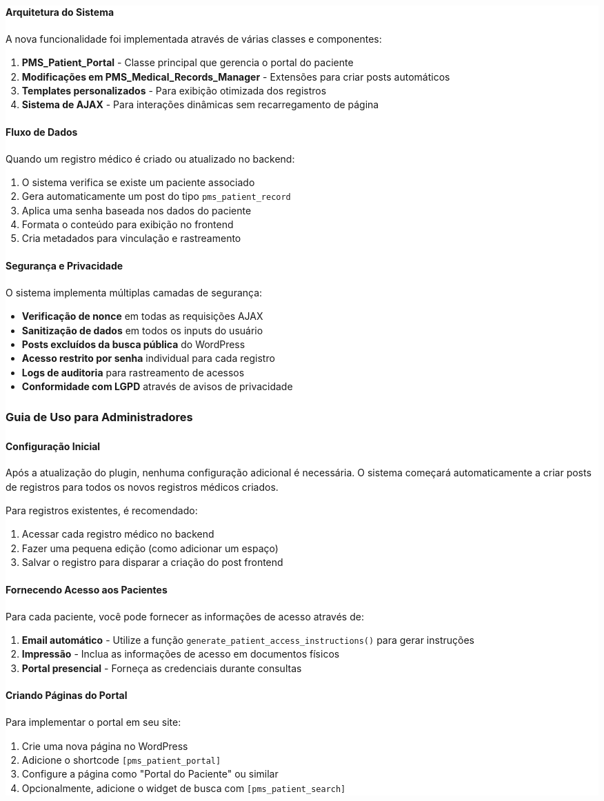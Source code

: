 #### Arquitetura do Sistema

A nova funcionalidade foi implementada através de várias classes e componentes:

1. **PMS_Patient_Portal** - Classe principal que gerencia o portal do paciente
2. **Modificações em PMS_Medical_Records_Manager** - Extensões para criar posts automáticos
3. **Templates personalizados** - Para exibição otimizada dos registros
4. **Sistema de AJAX** - Para interações dinâmicas sem recarregamento de página

#### Fluxo de Dados

Quando um registro médico é criado ou atualizado no backend:

1. O sistema verifica se existe um paciente associado
2. Gera automaticamente um post do tipo `pms_patient_record`
3. Aplica uma senha baseada nos dados do paciente
4. Formata o conteúdo para exibição no frontend
5. Cria metadados para vinculação e rastreamento

#### Segurança e Privacidade

O sistema implementa múltiplas camadas de segurança:

- **Verificação de nonce** em todas as requisições AJAX
- **Sanitização de dados** em todos os inputs do usuário
- **Posts excluídos da busca pública** do WordPress
- **Acesso restrito por senha** individual para cada registro
- **Logs de auditoria** para rastreamento de acessos
- **Conformidade com LGPD** através de avisos de privacidade

### Guia de Uso para Administradores

#### Configuração Inicial

Após a atualização do plugin, nenhuma configuração adicional é necessária. O sistema começará automaticamente a criar posts de registros para todos os novos registros médicos criados.

Para registros existentes, é recomendado:

1. Acessar cada registro médico no backend
2. Fazer uma pequena edição (como adicionar um espaço)
3. Salvar o registro para disparar a criação do post frontend

#### Fornecendo Acesso aos Pacientes

Para cada paciente, você pode fornecer as informações de acesso através de:

1. **Email automático** - Utilize a função `generate_patient_access_instructions()` para gerar instruções
2. **Impressão** - Inclua as informações de acesso em documentos físicos
3. **Portal presencial** - Forneça as credenciais durante consultas

#### Criando Páginas do Portal

Para implementar o portal em seu site:

1. Crie uma nova página no WordPress
2. Adicione o shortcode `[pms_patient_portal]`
3. Configure a página como "Portal do Paciente" ou similar
4. Opcionalmente, adicione o widget de busca com `[pms_patient_search]`
